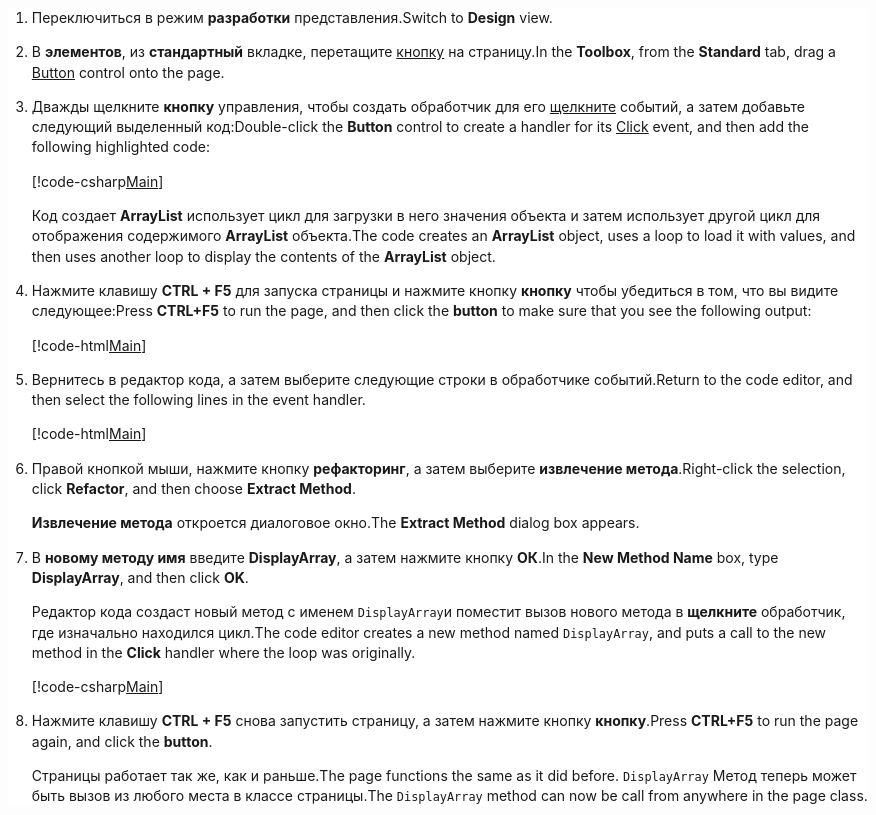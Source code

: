 1. <span data-ttu-id="4c9b2-181">Переключиться в режим **разработки** представления.</span><span class="sxs-lookup"><span data-stu-id="4c9b2-181">Switch to **Design** view.</span></span>
2. <span data-ttu-id="4c9b2-182">В **элементов**, из **стандартный** вкладке, перетащите [кнопку](https://msdn.microsoft.com/library/system.web.ui.webcontrols.button.aspx) на страницу.</span><span class="sxs-lookup"><span data-stu-id="4c9b2-182">In the **Toolbox**, from the **Standard** tab, drag a [Button](https://msdn.microsoft.com/library/system.web.ui.webcontrols.button.aspx) control onto the page.</span></span>
3. <span data-ttu-id="4c9b2-183">Дважды щелкните **кнопку** управления, чтобы создать обработчик для его [щелкните](https://msdn.microsoft.com/library/system.web.ui.webcontrols.button.click.aspx) событий, а затем добавьте следующий выделенный код:</span><span class="sxs-lookup"><span data-stu-id="4c9b2-183">Double-click the **Button** control to create a handler for its [Click](https://msdn.microsoft.com/library/system.web.ui.webcontrols.button.click.aspx) event, and then add the following highlighted code:</span></span>

    [!code-csharp[Main](code-editing-in-web-forms-pages/samples/sample2.cs?highlight=3-16)]

   <span data-ttu-id="4c9b2-184">Код создает **ArrayList** использует цикл для загрузки в него значения объекта и затем использует другой цикл для отображения содержимого **ArrayList** объекта.</span><span class="sxs-lookup"><span data-stu-id="4c9b2-184">The code creates an **ArrayList** object, uses a loop to load it with values, and then uses another loop to display the contents of the **ArrayList** object.</span></span>
4. <span data-ttu-id="4c9b2-185">Нажмите клавишу **CTRL + F5** для запуска страницы и нажмите кнопку **кнопку** чтобы убедиться в том, что вы видите следующее:</span><span class="sxs-lookup"><span data-stu-id="4c9b2-185">Press **CTRL+F5** to run the page, and then click the **button** to make sure that you see the following output:</span></span>   

    [!code-html[Main](code-editing-in-web-forms-pages/samples/sample3.html)]
5. <span data-ttu-id="4c9b2-186">Вернитесь в редактор кода, а затем выберите следующие строки в обработчике событий.</span><span class="sxs-lookup"><span data-stu-id="4c9b2-186">Return to the code editor, and then select the following lines in the event handler.</span></span>   

    [!code-html[Main](code-editing-in-web-forms-pages/samples/sample4.html)]
6. <span data-ttu-id="4c9b2-187">Правой кнопкой мыши, нажмите кнопку **рефакторинг**, а затем выберите **извлечение метода**.</span><span class="sxs-lookup"><span data-stu-id="4c9b2-187">Right-click the selection, click **Refactor**, and then choose **Extract Method**.</span></span> 

    <span data-ttu-id="4c9b2-188">**Извлечение метода** откроется диалоговое окно.</span><span class="sxs-lookup"><span data-stu-id="4c9b2-188">The **Extract Method** dialog box appears.</span></span>
7. <span data-ttu-id="4c9b2-189">В **новому методу имя** введите **DisplayArray**, а затем нажмите кнопку **ОК**.</span><span class="sxs-lookup"><span data-stu-id="4c9b2-189">In the **New Method Name** box, type **DisplayArray**, and then click **OK**.</span></span> 

    <span data-ttu-id="4c9b2-190">Редактор кода создаст новый метод с именем `DisplayArray`и поместит вызов нового метода в **щелкните** обработчик, где изначально находился цикл.</span><span class="sxs-lookup"><span data-stu-id="4c9b2-190">The code editor creates a new method named `DisplayArray`, and puts a call to the new method in the **Click** handler where the loop was originally.</span></span>

    [!code-csharp[Main](code-editing-in-web-forms-pages/samples/sample5.cs?highlight=12)]
8. <span data-ttu-id="4c9b2-191">Нажмите клавишу **CTRL + F5** снова запустить страницу, а затем нажмите кнопку **кнопку**.</span><span class="sxs-lookup"><span data-stu-id="4c9b2-191">Press **CTRL+F5** to run the page again, and click the **button**.</span></span>

    <span data-ttu-id="4c9b2-192">Страницы работает так же, как и раньше.</span><span class="sxs-lookup"><span data-stu-id="4c9b2-192">The page functions the same as it did before.</span></span> <span data-ttu-id="4c9b2-193">`DisplayArray` Метод теперь может быть вызов из любого места в классе страницы.</span><span class="sxs-lookup"><span data-stu-id="4c9b2-193">The `DisplayArray` method can now be call from anywhere in the page class.</span></span>
